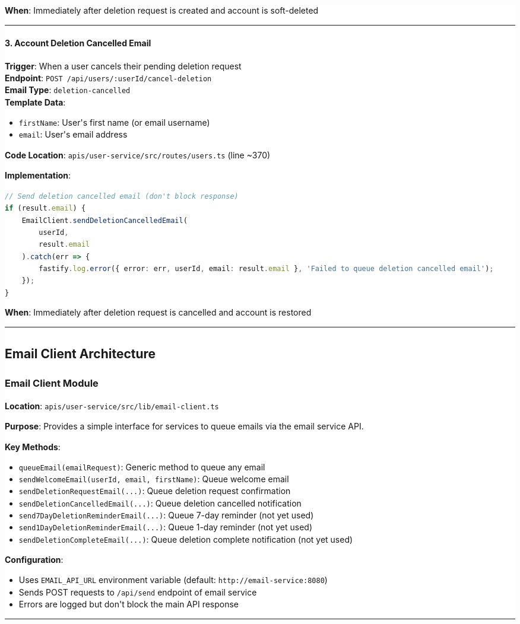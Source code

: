 **When**: Immediately after deletion request is created and account is soft-deleted

---

#### 3. Account Deletion Cancelled Email
**Trigger**: When a user cancels their pending deletion request  
**Endpoint**: `POST /api/users/:userId/cancel-deletion`  
**Email Type**: `deletion-cancelled`  
**Template Data**:
- `firstName`: User's first name (or email username)
- `email`: User's email address

**Code Location**: `apis/user-service/src/routes/users.ts` (line ~370)

**Implementation**:
```typescript
// Send deletion cancelled email (don't block response)
if (result.email) {
    EmailClient.sendDeletionCancelledEmail(
        userId,
        result.email
    ).catch(err => {
        fastify.log.error({ error: err, userId, email: result.email }, 'Failed to queue deletion cancelled email');
    });
}
```

**When**: Immediately after deletion request is cancelled and account is restored

---

## Email Client Architecture

### Email Client Module
**Location**: `apis/user-service/src/lib/email-client.ts`

**Purpose**: Provides a simple interface for services to queue emails via the email service API.

**Key Methods**:
- `queueEmail(emailRequest)`: Generic method to queue any email
- `sendWelcomeEmail(userId, email, firstName)`: Queue welcome email
- `sendDeletionRequestEmail(...)`: Queue deletion request confirmation
- `sendDeletionCancelledEmail(...)`: Queue deletion cancelled notification
- `send7DayDeletionReminderEmail(...)`: Queue 7-day reminder (not yet used)
- `send1DayDeletionReminderEmail(...)`: Queue 1-day reminder (not yet used)
- `sendDeletionCompleteEmail(...)`: Queue deletion complete notification (not yet used)

**Configuration**:
- Uses `EMAIL_API_URL` environment variable (default: `http://email-service:8080`)
- Sends POST requests to `/api/send` endpoint of email service
- Errors are logged but don't block the main API response

---
